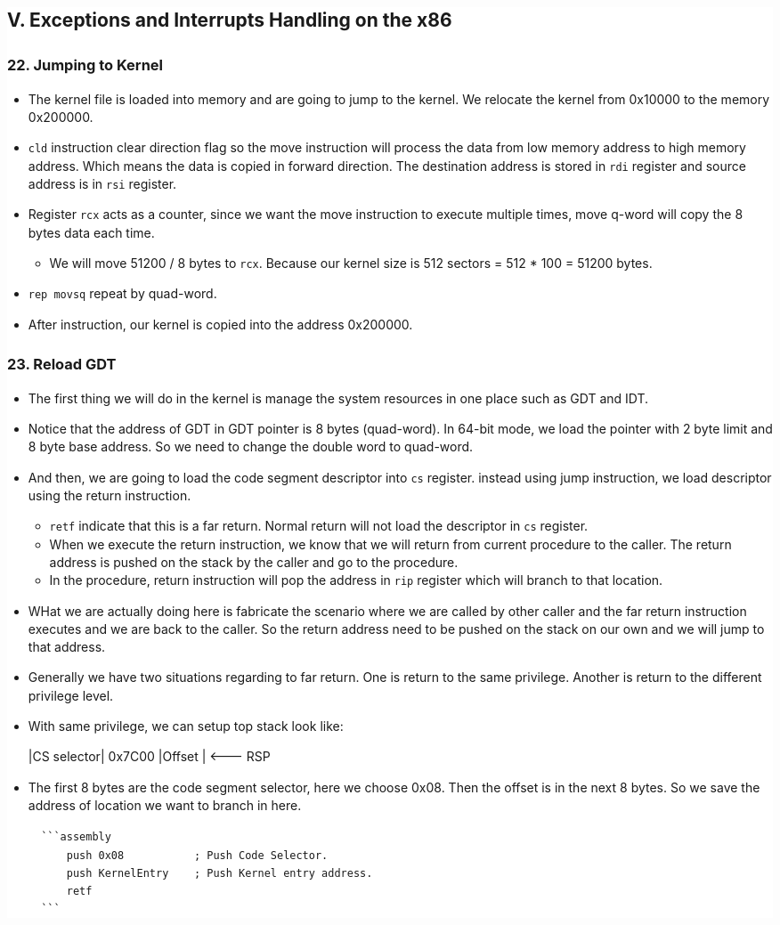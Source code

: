 ## V. Exceptions and Interrupts Handling on the x86

### 22. Jumping to Kernel

- The kernel file is loaded into memory and are going to jump to the kernel. We relocate the kernel from 0x10000 to the memory 0x200000.

- `cld` instruction clear direction flag so the move instruction will process the data from low memory address to high memory address. Which means the data is copied in forward direction. The destination address is stored in `rdi` register and source address is in `rsi` register.

- Register `rcx` acts as a counter, since we want the move instruction to execute multiple times, move q-word will copy the 8 bytes data each time.
  - We will move 51200 / 8 bytes to `rcx`. Because our kernel size is 512 sectors = 512 * 100 = 51200 bytes.

- `rep movsq` repeat by quad-word.
- After instruction, our kernel is copied into the address 0x200000.

### 23. Reload GDT

- The first thing we will do in the kernel is manage the system resources in one place such as GDT and IDT.

- Notice that the address of GDT in GDT pointer is 8 bytes (quad-word). In 64-bit mode, we load the pointer with 2 byte limit and 8 byte base address. So we need to change the double word to quad-word.

- And then, we are going to load the code segment descriptor into `cs` register. instead using jump instruction, we load descriptor using the return instruction.
  - `retf` indicate that this is a far return. Normal return will not load the descriptor in `cs` register.
  - When we execute the return instruction, we know that we will return from current procedure to the caller. The return address is pushed on the stack by the caller and go to the procedure.
  - In the procedure, return instruction will pop the address in `rip` register which will branch to that location.

- WHat we are actually doing here is fabricate the scenario where we are called by other caller and the far return instruction executes and we are back to the caller. So the return address need to be pushed on the stack on our own and we will jump to that address.

- Generally we have two situations regarding to far return. One is return to the same privilege. Another is return to the different privilege level.

- With same privilege, we can setup top stack look like:

    |CS selector| 0x7C00
    |Offset     | <--- RSP

- The first 8 bytes are the code segment selector, here we choose 0x08. Then the offset is in the next 8 bytes. So we save the address of location we want to branch in here.

        ```assembly
            push 0x08           ; Push Code Selector.
            push KernelEntry    ; Push Kernel entry address.
            retf
        ```

